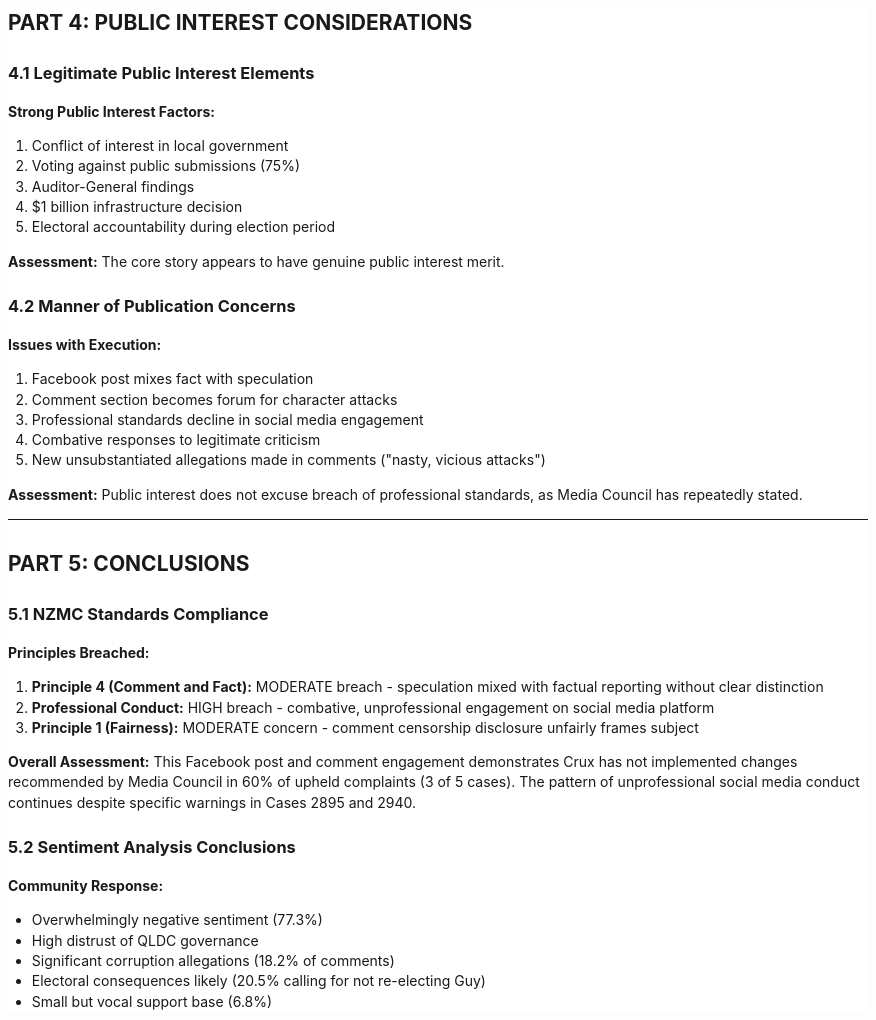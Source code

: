 
## PART 4: PUBLIC INTEREST CONSIDERATIONS

### 4.1 Legitimate Public Interest Elements

**Strong Public Interest Factors:**
1. Conflict of interest in local government
2. Voting against public submissions (75%)
3. Auditor-General findings
4. $1 billion infrastructure decision
5. Electoral accountability during election period

**Assessment:** The core story appears to have genuine public interest merit.

### 4.2 Manner of Publication Concerns

**Issues with Execution:**
1. Facebook post mixes fact with speculation
2. Comment section becomes forum for character attacks
3. Professional standards decline in social media engagement
4. Combative responses to legitimate criticism
5. New unsubstantiated allegations made in comments ("nasty, vicious attacks")

**Assessment:** Public interest does not excuse breach of professional standards, as Media Council has repeatedly stated.

---

## PART 5: CONCLUSIONS

### 5.1 NZMC Standards Compliance

**Principles Breached:**
1. **Principle 4 (Comment and Fact):** MODERATE breach - speculation mixed with factual reporting without clear distinction
2. **Professional Conduct:** HIGH breach - combative, unprofessional engagement on social media platform
3. **Principle 1 (Fairness):** MODERATE concern - comment censorship disclosure unfairly frames subject

**Overall Assessment:** This Facebook post and comment engagement demonstrates Crux has not implemented changes recommended by Media Council in 60% of upheld complaints (3 of 5 cases). The pattern of unprofessional social media conduct continues despite specific warnings in Cases 2895 and 2940.

### 5.2 Sentiment Analysis Conclusions

**Community Response:**
- Overwhelmingly negative sentiment (77.3%)
- High distrust of QLDC governance
- Significant corruption allegations (18.2% of comments)
- Electoral consequences likely (20.5% calling for not re-electing Guy)
- Small but vocal support base (6.8%)
